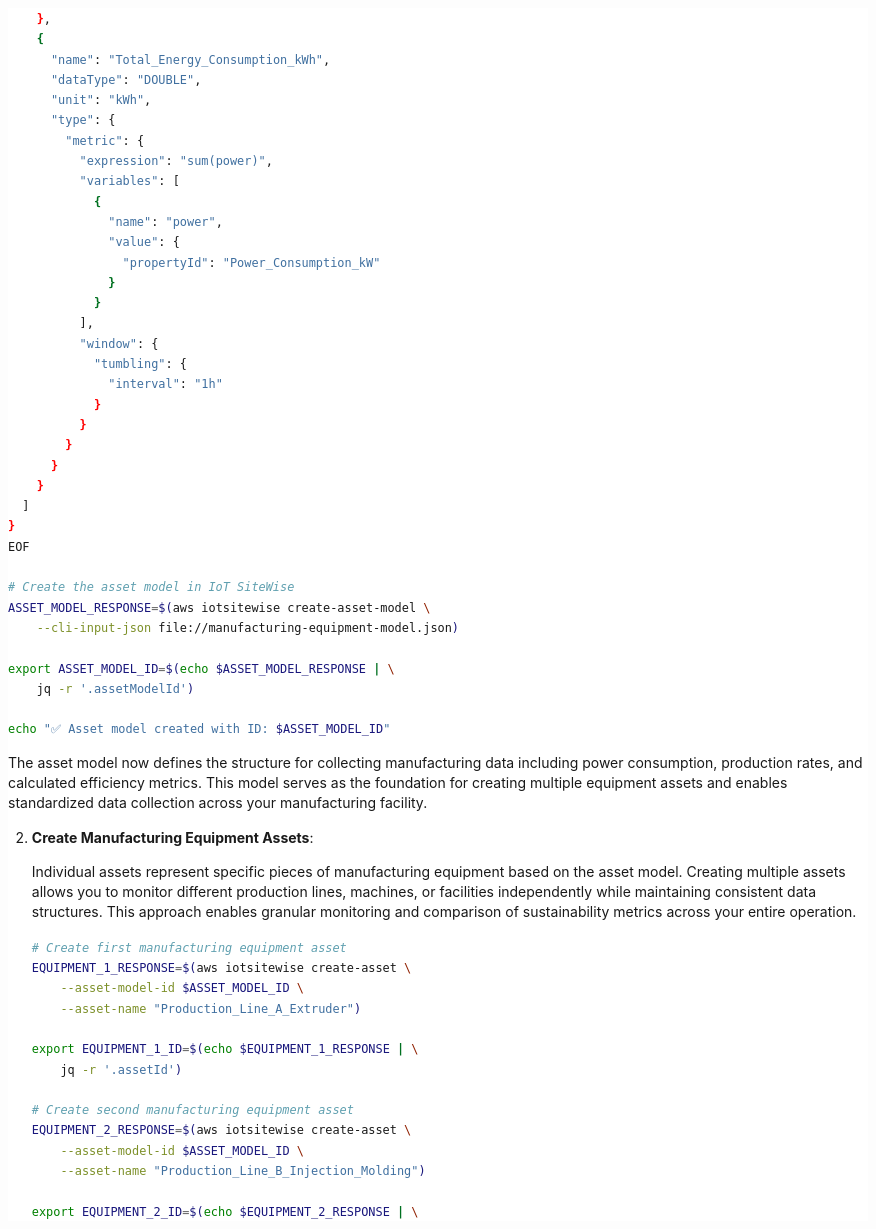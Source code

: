    ```bash
       },
       {
         "name": "Total_Energy_Consumption_kWh",
         "dataType": "DOUBLE",
         "unit": "kWh",
         "type": {
           "metric": {
             "expression": "sum(power)",
             "variables": [
               {
                 "name": "power",
                 "value": {
                   "propertyId": "Power_Consumption_kW"
                 }
               }
             ],
             "window": {
               "tumbling": {
                 "interval": "1h"
               }
             }
           }
         }
       }
     ]
   }
   EOF

   # Create the asset model in IoT SiteWise
   ASSET_MODEL_RESPONSE=$(aws iotsitewise create-asset-model \
       --cli-input-json file://manufacturing-equipment-model.json)
   
   export ASSET_MODEL_ID=$(echo $ASSET_MODEL_RESPONSE | \
       jq -r '.assetModelId')
   
   echo "✅ Asset model created with ID: $ASSET_MODEL_ID"
   ```

   The asset model now defines the structure for collecting manufacturing data including power consumption, production rates, and calculated efficiency metrics. This model serves as the foundation for creating multiple equipment assets and enables standardized data collection across your manufacturing facility.

2. **Create Manufacturing Equipment Assets**:

   Individual assets represent specific pieces of manufacturing equipment based on the asset model. Creating multiple assets allows you to monitor different production lines, machines, or facilities independently while maintaining consistent data structures. This approach enables granular monitoring and comparison of sustainability metrics across your entire operation.

   ```bash
   # Create first manufacturing equipment asset
   EQUIPMENT_1_RESPONSE=$(aws iotsitewise create-asset \
       --asset-model-id $ASSET_MODEL_ID \
       --asset-name "Production_Line_A_Extruder")
   
   export EQUIPMENT_1_ID=$(echo $EQUIPMENT_1_RESPONSE | \
       jq -r '.assetId')
   
   # Create second manufacturing equipment asset
   EQUIPMENT_2_RESPONSE=$(aws iotsitewise create-asset \
       --asset-model-id $ASSET_MODEL_ID \
       --asset-name "Production_Line_B_Injection_Molding")
   
   export EQUIPMENT_2_ID=$(echo $EQUIPMENT_2_RESPONSE | \
   ```